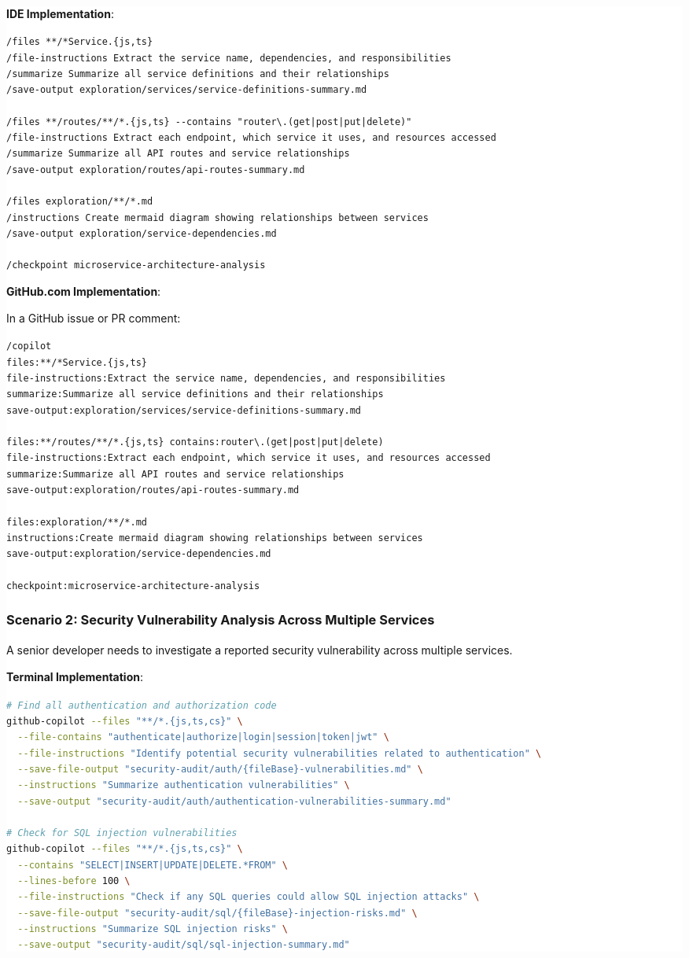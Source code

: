 **IDE Implementation**:

```
/files **/*Service.{js,ts}
/file-instructions Extract the service name, dependencies, and responsibilities
/summarize Summarize all service definitions and their relationships
/save-output exploration/services/service-definitions-summary.md

/files **/routes/**/*.{js,ts} --contains "router\.(get|post|put|delete)"
/file-instructions Extract each endpoint, which service it uses, and resources accessed
/summarize Summarize all API routes and service relationships
/save-output exploration/routes/api-routes-summary.md

/files exploration/**/*.md
/instructions Create mermaid diagram showing relationships between services
/save-output exploration/service-dependencies.md

/checkpoint microservice-architecture-analysis
```

**GitHub.com Implementation**:

In a GitHub issue or PR comment:

```
/copilot
files:**/*Service.{js,ts}
file-instructions:Extract the service name, dependencies, and responsibilities
summarize:Summarize all service definitions and their relationships
save-output:exploration/services/service-definitions-summary.md

files:**/routes/**/*.{js,ts} contains:router\.(get|post|put|delete)
file-instructions:Extract each endpoint, which service it uses, and resources accessed
summarize:Summarize all API routes and service relationships
save-output:exploration/routes/api-routes-summary.md

files:exploration/**/*.md
instructions:Create mermaid diagram showing relationships between services
save-output:exploration/service-dependencies.md

checkpoint:microservice-architecture-analysis
```

### Scenario 2: Security Vulnerability Analysis Across Multiple Services

A senior developer needs to investigate a reported security vulnerability across multiple services.

**Terminal Implementation**:

```bash
# Find all authentication and authorization code
github-copilot --files "**/*.{js,ts,cs}" \
  --file-contains "authenticate|authorize|login|session|token|jwt" \
  --file-instructions "Identify potential security vulnerabilities related to authentication" \
  --save-file-output "security-audit/auth/{fileBase}-vulnerabilities.md" \
  --instructions "Summarize authentication vulnerabilities" \
  --save-output "security-audit/auth/authentication-vulnerabilities-summary.md"

# Check for SQL injection vulnerabilities
github-copilot --files "**/*.{js,ts,cs}" \
  --contains "SELECT|INSERT|UPDATE|DELETE.*FROM" \
  --lines-before 100 \
  --file-instructions "Check if any SQL queries could allow SQL injection attacks" \
  --save-file-output "security-audit/sql/{fileBase}-injection-risks.md" \
  --instructions "Summarize SQL injection risks" \
  --save-output "security-audit/sql/sql-injection-summary.md"
```